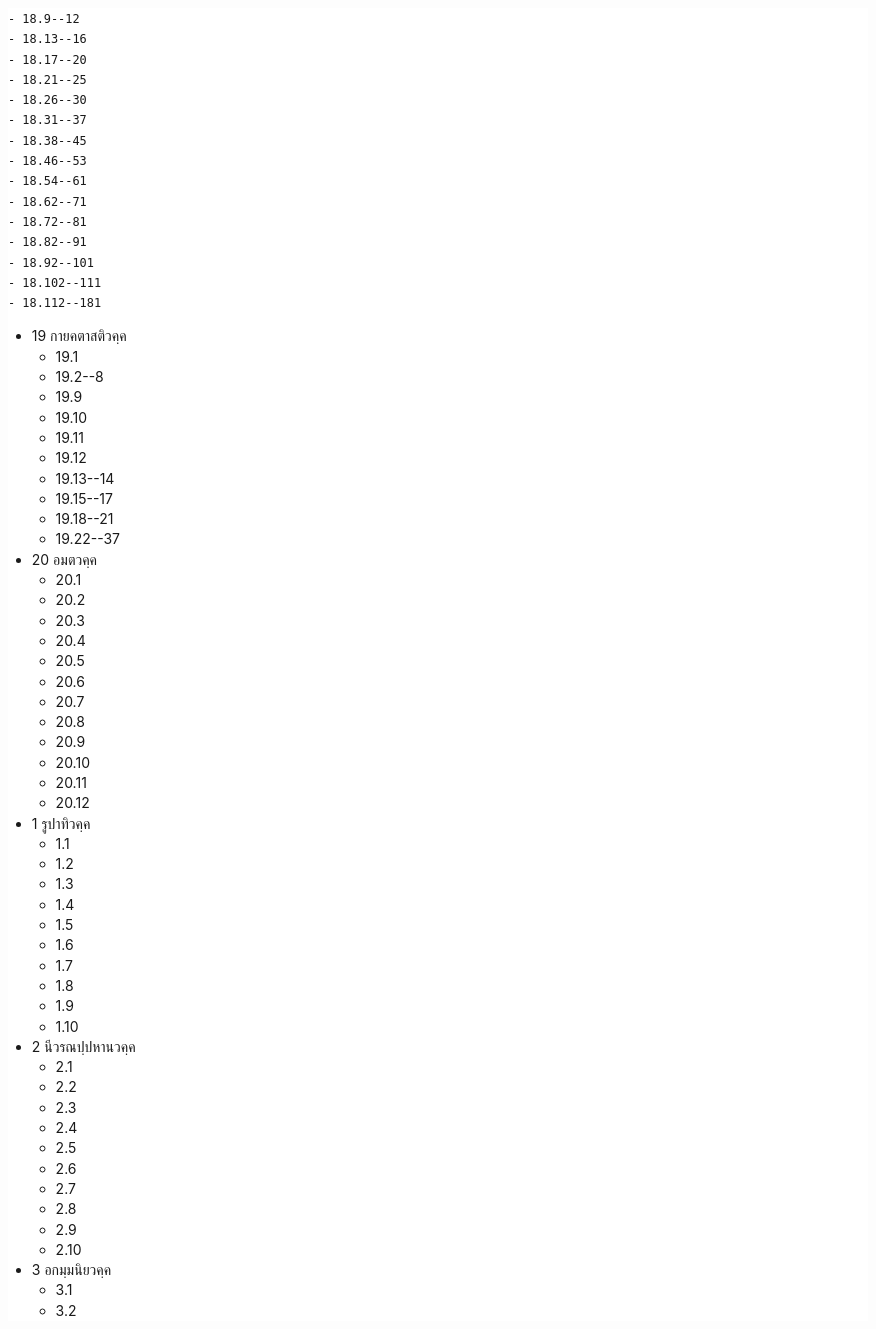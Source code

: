     - 18.9--12
    - 18.13--16
    - 18.17--20
    - 18.21--25
    - 18.26--30
    - 18.31--37
    - 18.38--45
    - 18.46--53
    - 18.54--61
    - 18.62--71
    - 18.72--81
    - 18.82--91
    - 18.92--101
    - 18.102--111
    - 18.112--181
  - 19 กายคตาสติวคฺค
    - 19.1
    - 19.2--8
    - 19.9
    - 19.10
    - 19.11
    - 19.12
    - 19.13--14
    - 19.15--17
    - 19.18--21
    - 19.22--37
  - 20 อมตวคฺค
    - 20.1
    - 20.2
    - 20.3
    - 20.4
    - 20.5
    - 20.6
    - 20.7
    - 20.8
    - 20.9
    - 20.10
    - 20.11
    - 20.12
- 1 รูปาทิวคฺค
  - 1.1
  - 1.2
  - 1.3
  - 1.4
  - 1.5
  - 1.6
  - 1.7
  - 1.8
  - 1.9
  - 1.10
- 2 นีวรณปฺปหานวคฺค
  - 2.1
  - 2.2
  - 2.3
  - 2.4
  - 2.5
  - 2.6
  - 2.7
  - 2.8
  - 2.9
  - 2.10
- 3 อกมฺมนิยวคฺค
  - 3.1
  - 3.2